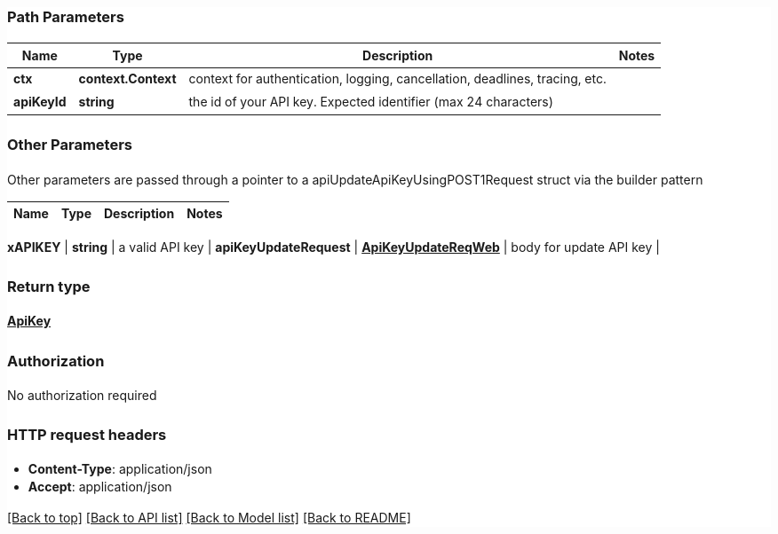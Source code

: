 ### Path Parameters


Name | Type | Description  | Notes
------------- | ------------- | ------------- | -------------
**ctx** | **context.Context** | context for authentication, logging, cancellation, deadlines, tracing, etc.
**apiKeyId** | **string** | the id of your API key. Expected identifier (max 24 characters) | 

### Other Parameters

Other parameters are passed through a pointer to a apiUpdateApiKeyUsingPOST1Request struct via the builder pattern


Name | Type | Description  | Notes
------------- | ------------- | ------------- | -------------

 **xAPIKEY** | **string** | a valid API key | 
 **apiKeyUpdateRequest** | [**ApiKeyUpdateReqWeb**](ApiKeyUpdateReqWeb.md) | body for update API key | 

### Return type

[**ApiKey**](ApiKey.md)

### Authorization

No authorization required

### HTTP request headers

- **Content-Type**: application/json
- **Accept**: application/json

[[Back to top]](#) [[Back to API list]](../README.md#documentation-for-api-endpoints)
[[Back to Model list]](../README.md#documentation-for-models)
[[Back to README]](../README.md)

